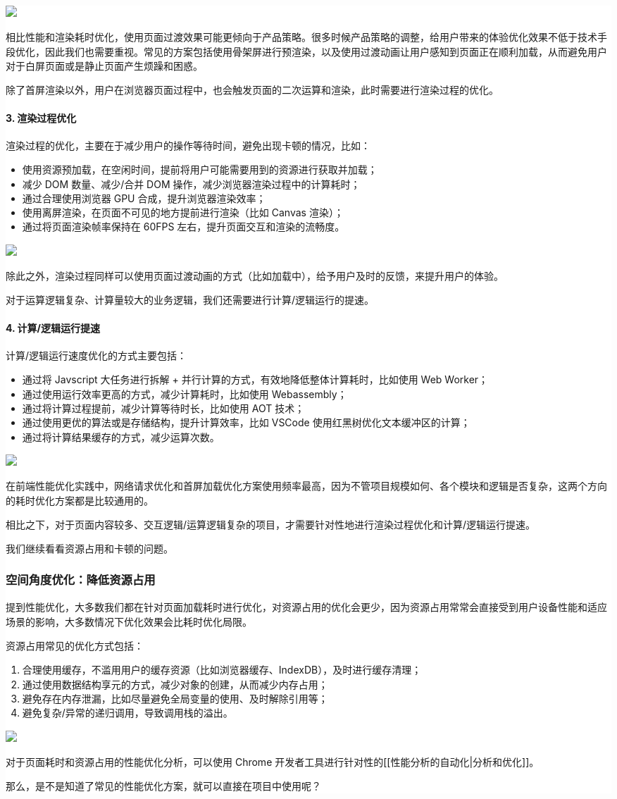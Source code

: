 ![](_attachment/img/CioPOWDDMheAANMLAAJ4G1gMs5k177.png)

相比性能和渲染耗时优化，使用页面过渡效果可能更倾向于产品策略。很多时候产品策略的调整，给用户带来的体验优化效果不低于技术手段优化，因此我们也需要重视。常见的方案包括使用骨架屏进行预渲染，以及使用过渡动画让用户感知到页面正在顺利加载，从而避免用户对于白屏页面或是静止页面产生烦躁和困惑。

除了首屏渲染以外，用户在浏览器页面过程中，也会触发页面的二次运算和渲染，此时需要进行渲染过程的优化。

#### 3. 渲染过程优化

渲染过程的优化，主要在于减少用户的操作等待时间，避免出现卡顿的情况，比如：

- 使用资源预加载，在空闲时间，提前将用户可能需要用到的资源进行获取并加载；
- 减少 DOM 数量、减少/合并 DOM 操作，减少浏览器渲染过程中的计算耗时；
- 通过合理使用浏览器 GPU 合成，提升浏览器渲染效率；
- 使用离屏渲染，在页面不可见的地方提前进行渲染（比如 Canvas 渲染）；
- 通过将页面渲染帧率保持在 60FPS 左右，提升页面交互和渲染的流畅度。

![](_attachment/img/CioPOWDDMj-ANaDpAAJnJ2Kc5sY060.png)

除此之外，渲染过程同样可以使用页面过渡动画的方式（比如加载中），给予用户及时的反馈，来提升用户的体验。

对于运算逻辑复杂、计算量较大的业务逻辑，我们还需要进行计算/逻辑运行的提速。

#### 4. 计算/逻辑运行提速

计算/逻辑运行速度优化的方式主要包括：

- 通过将 Javscript 大任务进行拆解 + 并行计算的方式，有效地降低整体计算耗时，比如使用 Web Worker；
- 通过使用运行效率更高的方式，减少计算耗时，比如使用 Webassembly；
- 通过将计算过程提前，减少计算等待时长，比如使用 AOT 技术；
- 通过使用更优的算法或是存储结构，提升计算效率，比如 VSCode 使用红黑树优化文本缓冲区的计算；
- 通过将计算结果缓存的方式，减少运算次数。

![](_attachment/img/Cgp9HWDDMnuAe4vJAAEbBHEwm8w705.png)

在前端性能优化实践中，网络请求优化和首屏加载优化方案使用频率最高，因为不管项目规模如何、各个模块和逻辑是否复杂，这两个方向的耗时优化方案都是比较通用的。

相比之下，对于页面内容较多、交互逻辑/运算逻辑复杂的项目，才需要针对性地进行渲染过程优化和计算/逻辑运行提速。

我们继续看看资源占用和卡顿的问题。

### 空间角度优化：降低资源占用

提到性能优化，大多数我们都在针对页面加载耗时进行优化，对资源占用的优化会更少，因为资源占用常常会直接受到用户设备性能和适应场景的影响，大多数情况下优化效果会比耗时优化局限。

资源占用常见的优化方式包括：

1. 合理使用缓存，不滥用用户的缓存资源（比如浏览器缓存、IndexDB），及时进行缓存清理；
2. 通过使用数据结构享元的方式，减少对象的创建，从而减少内存占用；
3. 避免存在内存泄漏，比如尽量避免全局变量的使用、及时解除引用等；
4. 避免复杂/异常的递归调用，导致调用栈的溢出。

![](_attachment/img/CioPOWDDMouAHipQAAGlHhfeGkE274.png)

对于页面耗时和资源占用的性能优化分析，可以使用 Chrome 开发者工具进行针对性的[[性能分析的自动化|分析和优化]]。

那么，是不是知道了常见的性能优化方案，就可以直接在项目中使用呢？
